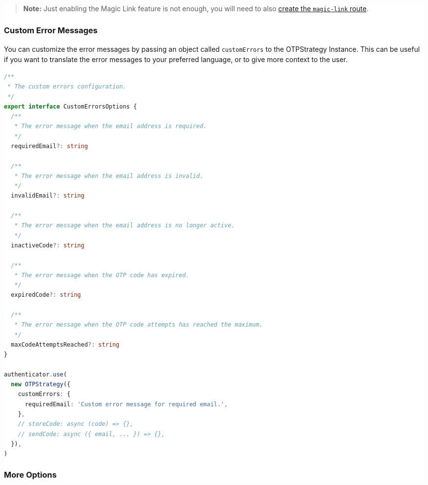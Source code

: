 > **Note:** Just enabling the Magic Link feature is not enough, you will need to also [create the `magic-link` route](#auth-routes).

### Custom Error Messages

You can customize the error messages by passing an object called `customErrors` to the OTPStrategy Instance.
This can be useful if you want to translate the error messages to your preferred language, or to give more context to the user.

```ts
/**
 * The custom errors configuration.
 */
export interface CustomErrorsOptions {
  /**
   * The error message when the email address is required.
   */
  requiredEmail?: string

  /**
   * The error message when the email address is invalid.
   */
  invalidEmail?: string

  /**
   * The error message when the email address is no longer active.
   */
  inactiveCode?: string

  /**
   * The error message when the OTP code has expired.
   */
  expiredCode?: string

  /**
   * The error message when the OTP code attempts has reached the maximum.
   */
  maxCodeAttemptsReached?: string
}

authenticator.use(
  new OTPStrategy({
    customErrors: {
      requiredEmail: 'Custom error message for required email.',
    },
    // storeCode: async (code) => {},
    // sendCode: async ({ email, ... }) => {},
  }),
)
```

### More Options
